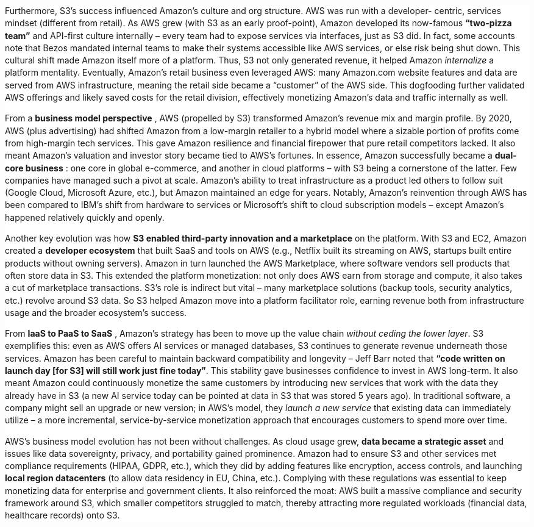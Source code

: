 Furthermore, S3’s success influenced Amazon’s culture and org structure. AWS was run with a developer- centric, services mindset (different from retail). As AWS grew (with S3 as an early proof-point), Amazon developed its now-famous **“two-pizza team”** and API-first culture internally – every team had to expose services via interfaces, just as S3 did. In fact, some accounts note that Bezos mandated internal teams to make their systems accessible like AWS services, or else risk being shut down. This cultural shift made Amazon itself more of a platform. Thus, S3 not only generated revenue, it helped Amazon _internalize_ a platform mentality. Eventually, Amazon’s retail business even leveraged AWS: many Amazon.com website features and data are served from AWS infrastructure, meaning the retail side became a “customer” of the AWS side. This dogfooding further validated AWS offerings and likely saved costs for the retail division, effectively monetizing Amazon’s data and traffic internally as well.

From a **business model perspective** , AWS (propelled by S3) transformed Amazon’s revenue mix and margin profile. By 2020, AWS (plus advertising) had shifted Amazon from a low-margin retailer to a hybrid model where a sizable portion of profits come from high-margin tech services. This gave Amazon resilience and financial firepower that pure retail competitors lacked. It also meant Amazon’s valuation and investor story became tied to AWS’s fortunes. In essence, Amazon successfully became a **dual-core business** : one core in global e-commerce, and another in cloud platforms – with S3 being a cornerstone of the latter. Few companies have managed such a pivot at scale. Amazon’s ability to treat infrastructure as a product led others to follow suit (Google Cloud, Microsoft Azure, etc.), but Amazon maintained an edge for years. Notably, Amazon’s reinvention through AWS has been compared to IBM’s shift from hardware to services or Microsoft’s shift to cloud subscription models – except Amazon’s happened relatively quickly and openly.

Another key evolution was how **S3 enabled third-party innovation and a marketplace** on the platform. With S3 and EC2, Amazon created a **developer ecosystem** that built SaaS and tools on AWS (e.g., Netflix built its streaming on AWS, startups built entire products without owning servers). Amazon in turn launched the AWS Marketplace, where software vendors sell products that often store data in S3. This extended the platform monetization: not only does AWS earn from storage and compute, it also takes a cut of marketplace transactions. S3’s role is indirect but vital – many marketplace solutions (backup tools, security analytics, etc.) revolve around S3 data. So S3 helped Amazon move into a platform facilitator role, earning revenue both from infrastructure usage and the broader ecosystem’s success.

From **IaaS to PaaS to SaaS** , Amazon’s strategy has been to move up the value chain _without ceding the lower layer_. S3 exemplifies this: even as AWS offers AI services or managed databases, S3 continues to generate revenue underneath those services. Amazon has been careful to maintain backward compatibility and longevity – Jeff Barr noted that **“code written on launch day [for S3] will still work just fine today”**. This stability gave businesses confidence to invest in AWS long-term. It also meant Amazon could continuously monetize the same customers by introducing new services that work with the data they already have in S3 (a new AI service today can be pointed at data in S3 that was stored 5 years ago). In traditional software, a company might sell an upgrade or new version; in AWS’s model, they _launch a new service_ that existing data can immediately utilize – a more incremental, service-by-service monetization approach that encourages customers to spend more over time.

AWS’s business model evolution has not been without challenges. As cloud usage grew, **data became a strategic asset** and issues like data sovereignty, privacy, and portability gained prominence. Amazon had to ensure S3 and other services met compliance requirements (HIPAA, GDPR, etc.), which they did by adding features like encryption, access controls, and launching **local region datacenters** (to allow data residency in EU, China, etc.). Complying with these regulations was essential to keep monetizing data for enterprise and government clients. It also reinforced the moat: AWS built a massive compliance and security framework around S3, which smaller competitors struggled to match, thereby attracting more regulated workloads (financial data, healthcare records) onto S3.
